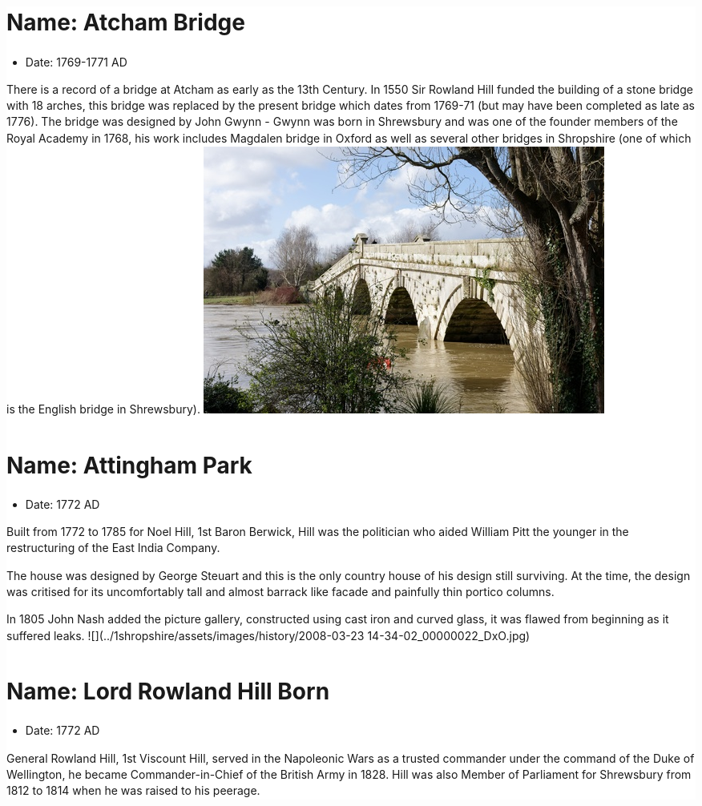 # Name: Atcham Bridge
- Date: 1769-1771 AD

There is a record of a bridge at Atcham as early as the 13th Century.  In 1550 Sir Rowland Hill funded the building of a stone bridge with 18 arches, this bridge was replaced by the present bridge which dates from 1769-71 (but may have been completed as late as 1776).  The bridge was designed by John Gwynn - Gwynn was born in Shrewsbury and was one of the founder members of the Royal Academy in 1768, his work includes Magdalen bridge in Oxford as well as several other bridges in Shropshire (one of which is the English bridge in Shrewsbury). 
![](../1shropshire/assets/images/history/2020-03-01_13_35_37_DSC_6578_DxO.jpg)

# Name: Attingham Park
- Date: 1772 AD

Built from 1772 to 1785 for Noel Hill, 1st Baron Berwick, Hill was the politician who aided William Pitt the younger in the restructuring of the East India Company.

The house was designed by George Steuart and this is the only country house of his design still surviving.  At the time, the design was critised for its uncomfortably tall and almost barrack like facade and painfully thin portico columns.

In 1805 John Nash added the picture gallery, constructed using cast iron and curved glass, it was flawed from beginning as it suffered leaks.
![](../1shropshire/assets/images/history/2008-03-23 14-34-02_00000022_DxO.jpg)

# Name: Lord Rowland Hill Born
- Date: 1772 AD

General Rowland Hill, 1st Viscount Hill, served in the Napoleonic Wars as a trusted commander under the command of the Duke of Wellington, he became Commander-in-Chief of the British Army in 1828.  Hill was also Member of Parliament for Shrewsbury from 1812 to 1814 when he was raised to his peerage.
